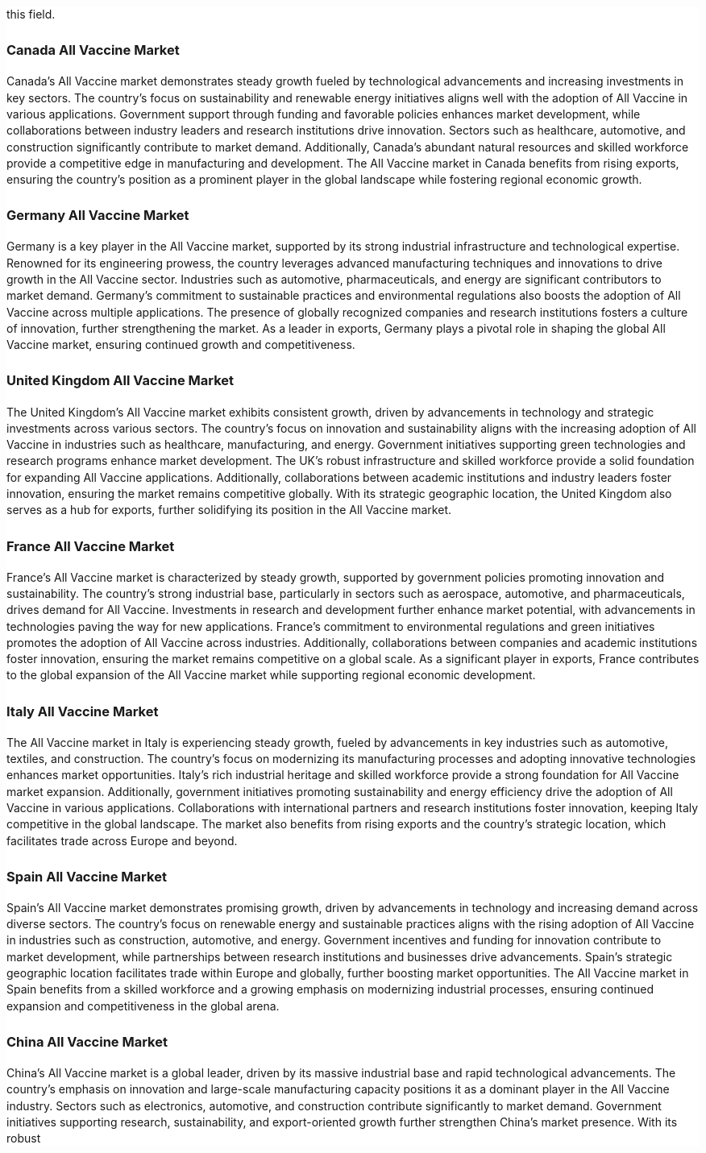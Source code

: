 this field.</p><h3>Canada All Vaccine Market</h3><p>Canada&rsquo;s All Vaccine market demonstrates steady growth fueled by technological advancements and increasing investments in key sectors. The country&rsquo;s focus on sustainability and renewable energy initiatives aligns well with the adoption of All Vaccine in various applications. Government support through funding and favorable policies enhances market development, while collaborations between industry leaders and research institutions drive innovation. Sectors such as healthcare, automotive, and construction significantly contribute to market demand. Additionally, Canada&rsquo;s abundant natural resources and skilled workforce provide a competitive edge in manufacturing and development. The All Vaccine market in Canada benefits from rising exports, ensuring the country&rsquo;s position as a prominent player in the global landscape while fostering regional economic growth.</p><h3>Germany All Vaccine Market</h3><p>Germany is a key player in the All Vaccine market, supported by its strong industrial infrastructure and technological expertise. Renowned for its engineering prowess, the country leverages advanced manufacturing techniques and innovations to drive growth in the All Vaccine sector. Industries such as automotive, pharmaceuticals, and energy are significant contributors to market demand. Germany&rsquo;s commitment to sustainable practices and environmental regulations also boosts the adoption of All Vaccine across multiple applications. The presence of globally recognized companies and research institutions fosters a culture of innovation, further strengthening the market. As a leader in exports, Germany plays a pivotal role in shaping the global All Vaccine market, ensuring continued growth and competitiveness.</p><h3>United Kingdom All Vaccine Market</h3><p>The United Kingdom&rsquo;s All Vaccine market exhibits consistent growth, driven by advancements in technology and strategic investments across various sectors. The country&rsquo;s focus on innovation and sustainability aligns with the increasing adoption of All Vaccine in industries such as healthcare, manufacturing, and energy. Government initiatives supporting green technologies and research programs enhance market development. The UK&rsquo;s robust infrastructure and skilled workforce provide a solid foundation for expanding All Vaccine applications. Additionally, collaborations between academic institutions and industry leaders foster innovation, ensuring the market remains competitive globally. With its strategic geographic location, the United Kingdom also serves as a hub for exports, further solidifying its position in the All Vaccine market.</p><h3>France All Vaccine Market</h3><p>France&rsquo;s All Vaccine market is characterized by steady growth, supported by government policies promoting innovation and sustainability. The country&rsquo;s strong industrial base, particularly in sectors such as aerospace, automotive, and pharmaceuticals, drives demand for All Vaccine. Investments in research and development further enhance market potential, with advancements in technologies paving the way for new applications. France&rsquo;s commitment to environmental regulations and green initiatives promotes the adoption of All Vaccine across industries. Additionally, collaborations between companies and academic institutions foster innovation, ensuring the market remains competitive on a global scale. As a significant player in exports, France contributes to the global expansion of the All Vaccine market while supporting regional economic development.</p><h3>Italy All Vaccine Market</h3><p>The All Vaccine market in Italy is experiencing steady growth, fueled by advancements in key industries such as automotive, textiles, and construction. The country&rsquo;s focus on modernizing its manufacturing processes and adopting innovative technologies enhances market opportunities. Italy&rsquo;s rich industrial heritage and skilled workforce provide a strong foundation for All Vaccine market expansion. Additionally, government initiatives promoting sustainability and energy efficiency drive the adoption of All Vaccine in various applications. Collaborations with international partners and research institutions foster innovation, keeping Italy competitive in the global landscape. The market also benefits from rising exports and the country&rsquo;s strategic location, which facilitates trade across Europe and beyond.</p><h3>Spain All Vaccine Market</h3><p>Spain&rsquo;s All Vaccine market demonstrates promising growth, driven by advancements in technology and increasing demand across diverse sectors. The country&rsquo;s focus on renewable energy and sustainable practices aligns with the rising adoption of All Vaccine in industries such as construction, automotive, and energy. Government incentives and funding for innovation contribute to market development, while partnerships between research institutions and businesses drive advancements. Spain&rsquo;s strategic geographic location facilitates trade within Europe and globally, further boosting market opportunities. The All Vaccine market in Spain benefits from a skilled workforce and a growing emphasis on modernizing industrial processes, ensuring continued expansion and competitiveness in the global arena.</p><h3>China All Vaccine Market</h3><p>China&rsquo;s All Vaccine market is a global leader, driven by its massive industrial base and rapid technological advancements. The country&rsquo;s emphasis on innovation and large-scale manufacturing capacity positions it as a dominant player in the All Vaccine industry. Sectors such as electronics, automotive, and construction contribute significantly to market demand. Government initiatives supporting research, sustainability, and export-oriented growth further strengthen China&rsquo;s market presence. With its robust